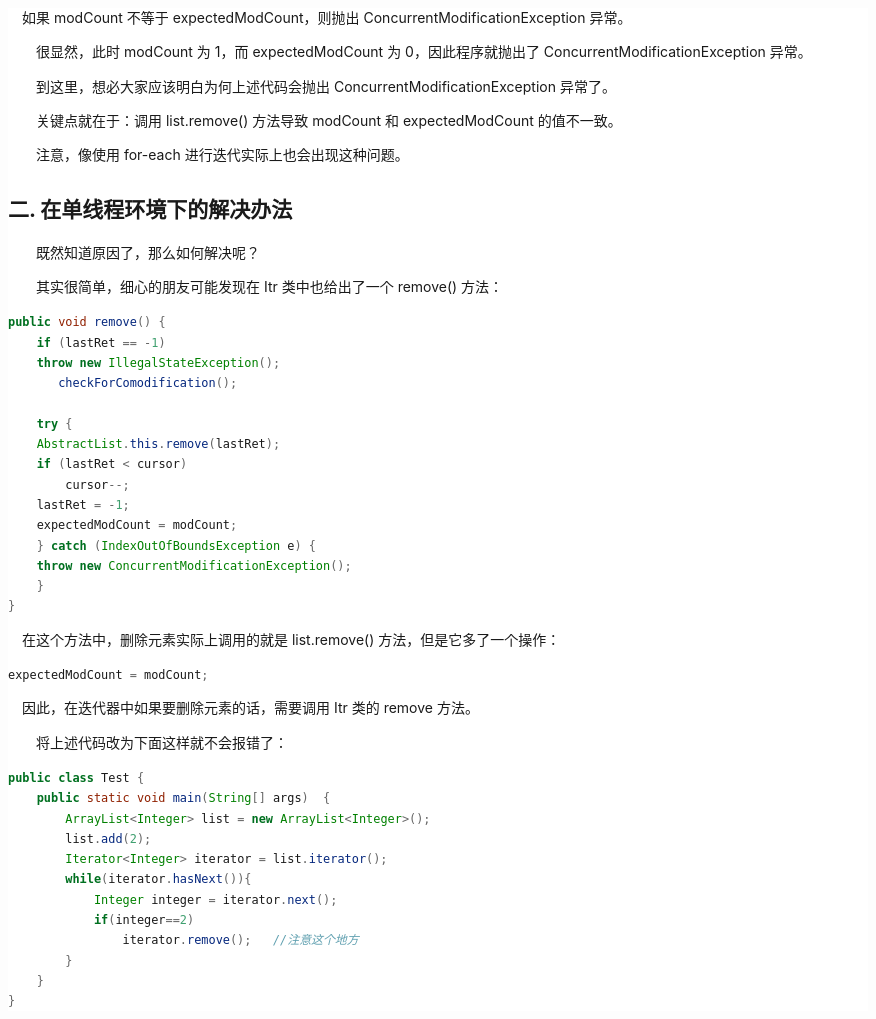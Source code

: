

 　如果 modCount 不等于 expectedModCount，则抛出 ConcurrentModificationException 异常。

　　很显然，此时 modCount 为 1，而 expectedModCount 为 0，因此程序就抛出了 ConcurrentModificationException 异常。

　　到这里，想必大家应该明白为何上述代码会抛出 ConcurrentModificationException 异常了。

　　关键点就在于：调用 list.remove() 方法导致 modCount 和 expectedModCount 的值不一致。

　　注意，像使用 for-each 进行迭代实际上也会出现这种问题。



## 二. 在单线程环境下的解决办法

　　既然知道原因了，那么如何解决呢？

　　其实很简单，细心的朋友可能发现在 Itr 类中也给出了一个 remove() 方法：

```java
public void remove() {
    if (lastRet == -1)
    throw new IllegalStateException();
       checkForComodification();
 
    try {
    AbstractList.this.remove(lastRet);
    if (lastRet < cursor)
        cursor--;
    lastRet = -1;
    expectedModCount = modCount;
    } catch (IndexOutOfBoundsException e) {
    throw new ConcurrentModificationException();
    }
}
```



 　在这个方法中，删除元素实际上调用的就是 list.remove() 方法，但是它多了一个操作：

```java
expectedModCount = modCount;
```

 　因此，在迭代器中如果要删除元素的话，需要调用 Itr 类的 remove 方法。

　　将上述代码改为下面这样就不会报错了：

```java
public class Test {
    public static void main(String[] args)  {
        ArrayList<Integer> list = new ArrayList<Integer>();
        list.add(2);
        Iterator<Integer> iterator = list.iterator();
        while(iterator.hasNext()){
            Integer integer = iterator.next();
            if(integer==2)
                iterator.remove();   //注意这个地方
        }
    }
}
```
